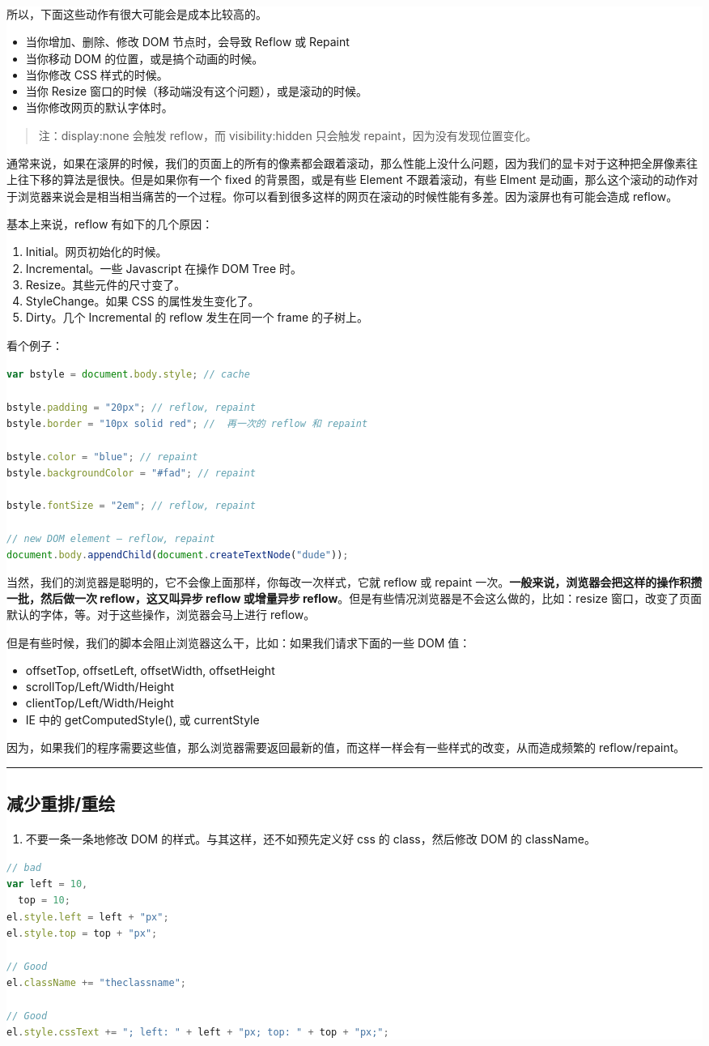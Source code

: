 所以，下面这些动作有很大可能会是成本比较高的。

- 当你增加、删除、修改 DOM 节点时，会导致 Reflow 或 Repaint
- 当你移动 DOM 的位置，或是搞个动画的时候。
- 当你修改 CSS 样式的时候。
- 当你 Resize 窗口的时候（移动端没有这个问题），或是滚动的时候。
- 当你修改网页的默认字体时。

> 注：display:none 会触发 reflow，而 visibility:hidden 只会触发 repaint，因为没有发现位置变化。

通常来说，如果在滚屏的时候，我们的页面上的所有的像素都会跟着滚动，那么性能上没什么问题，因为我们的显卡对于这种把全屏像素往上往下移的算法是很快。但是如果你有一个 fixed 的背景图，或是有些 Element 不跟着滚动，有些 Elment 是动画，那么这个滚动的动作对于浏览器来说会是相当相当痛苦的一个过程。你可以看到很多这样的网页在滚动的时候性能有多差。因为滚屏也有可能会造成 reflow。

基本上来说，reflow 有如下的几个原因：

1. Initial。网页初始化的时候。
2. Incremental。一些 Javascript 在操作 DOM Tree 时。
3. Resize。其些元件的尺寸变了。
4. StyleChange。如果 CSS 的属性发生变化了。
5. Dirty。几个 Incremental 的 reflow 发生在同一个 frame 的子树上。

看个例子：

```javascript
var bstyle = document.body.style; // cache

bstyle.padding = "20px"; // reflow, repaint
bstyle.border = "10px solid red"; //  再一次的 reflow 和 repaint

bstyle.color = "blue"; // repaint
bstyle.backgroundColor = "#fad"; // repaint

bstyle.fontSize = "2em"; // reflow, repaint

// new DOM element – reflow, repaint
document.body.appendChild(document.createTextNode("dude"));
```

当然，我们的浏览器是聪明的，它不会像上面那样，你每改一次样式，它就 reflow 或 repaint 一次。**一般来说，浏览器会把这样的操作积攒一批，然后做一次 reflow，这又叫异步 reflow 或增量异步 reflow**。但是有些情况浏览器是不会这么做的，比如：resize 窗口，改变了页面默认的字体，等。对于这些操作，浏览器会马上进行 reflow。

但是有些时候，我们的脚本会阻止浏览器这么干，比如：如果我们请求下面的一些 DOM 值：

- offsetTop, offsetLeft, offsetWidth, offsetHeight
- scrollTop/Left/Width/Height
- clientTop/Left/Width/Height
- IE 中的 getComputedStyle(), 或 currentStyle

因为，如果我们的程序需要这些值，那么浏览器需要返回最新的值，而这样一样会有一些样式的改变，从而造成频繁的 reflow/repaint。

---

## 减少重排/重绘

1. 不要一条一条地修改 DOM 的样式。与其这样，还不如预先定义好 css 的 class，然后修改 DOM 的 className。

```javascript
// bad
var left = 10,
  top = 10;
el.style.left = left + "px";
el.style.top = top + "px";

// Good
el.className += "theclassname";

// Good
el.style.cssText += "; left: " + left + "px; top: " + top + "px;";
```
